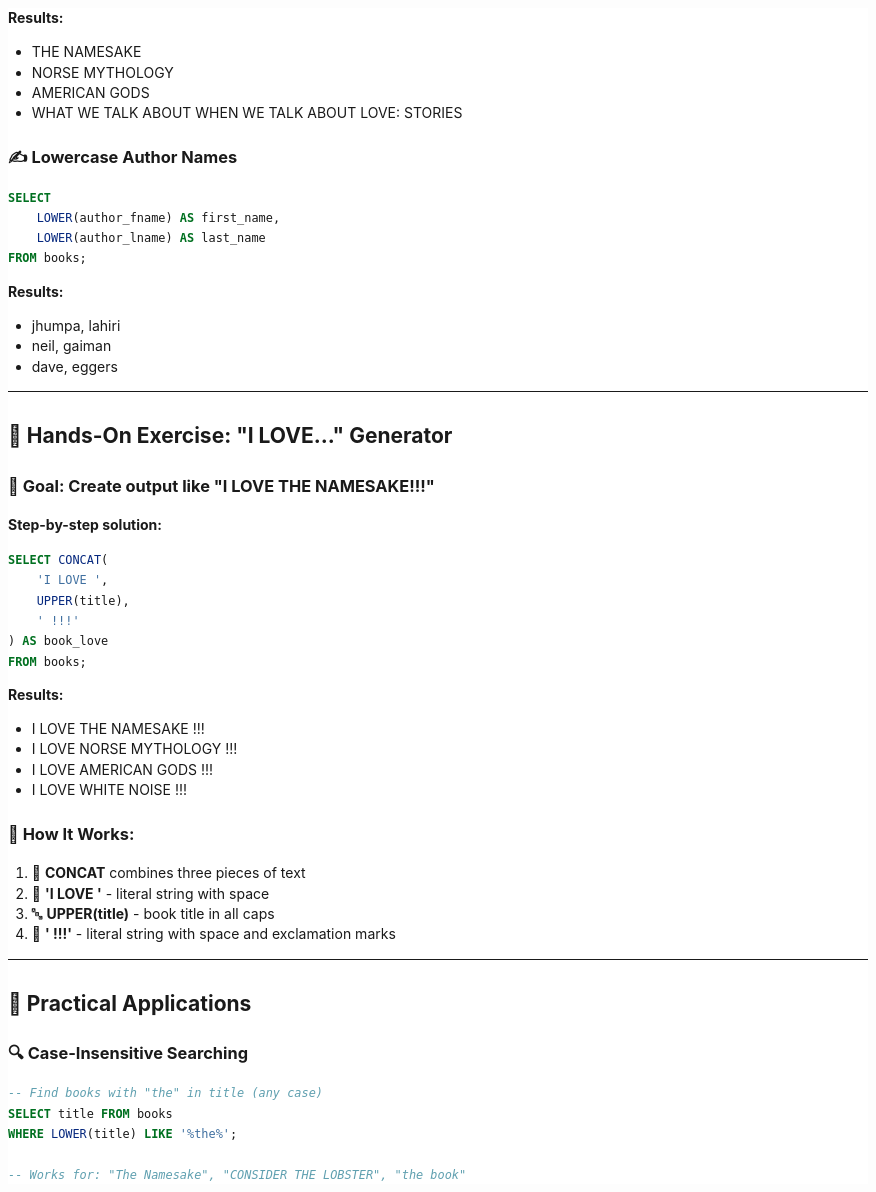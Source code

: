 **Results:**
- THE NAMESAKE
- NORSE MYTHOLOGY  
- AMERICAN GODS
- WHAT WE TALK ABOUT WHEN WE TALK ABOUT LOVE: STORIES

### ✍️ **Lowercase Author Names**
```sql
SELECT 
    LOWER(author_fname) AS first_name,
    LOWER(author_lname) AS last_name
FROM books;
```

**Results:**
- jhumpa, lahiri
- neil, gaiman
- dave, eggers

---

## 🎯 Hands-On Exercise: "I LOVE..." Generator

### 🎯 **Goal:** Create output like "I LOVE THE NAMESAKE!!!"

**Step-by-step solution:**
```sql
SELECT CONCAT(
    'I LOVE ',
    UPPER(title),
    ' !!!'
) AS book_love
FROM books;
```

**Results:**
- I LOVE THE NAMESAKE !!!
- I LOVE NORSE MYTHOLOGY !!!
- I LOVE AMERICAN GODS !!!
- I LOVE WHITE NOISE !!!

### 🧠 **How It Works:**
1. 🔗 **CONCAT** combines three pieces of text
2. 📝 **'I LOVE '** - literal string with space
3. 🔤 **UPPER(title)** - book title in all caps
4. 📝 **' !!!'** - literal string with space and exclamation marks

---

## 🎯 Practical Applications

### 🔍 **Case-Insensitive Searching**
```sql
-- Find books with "the" in title (any case)
SELECT title FROM books 
WHERE LOWER(title) LIKE '%the%';

-- Works for: "The Namesake", "CONSIDER THE LOBSTER", "the book"
```
